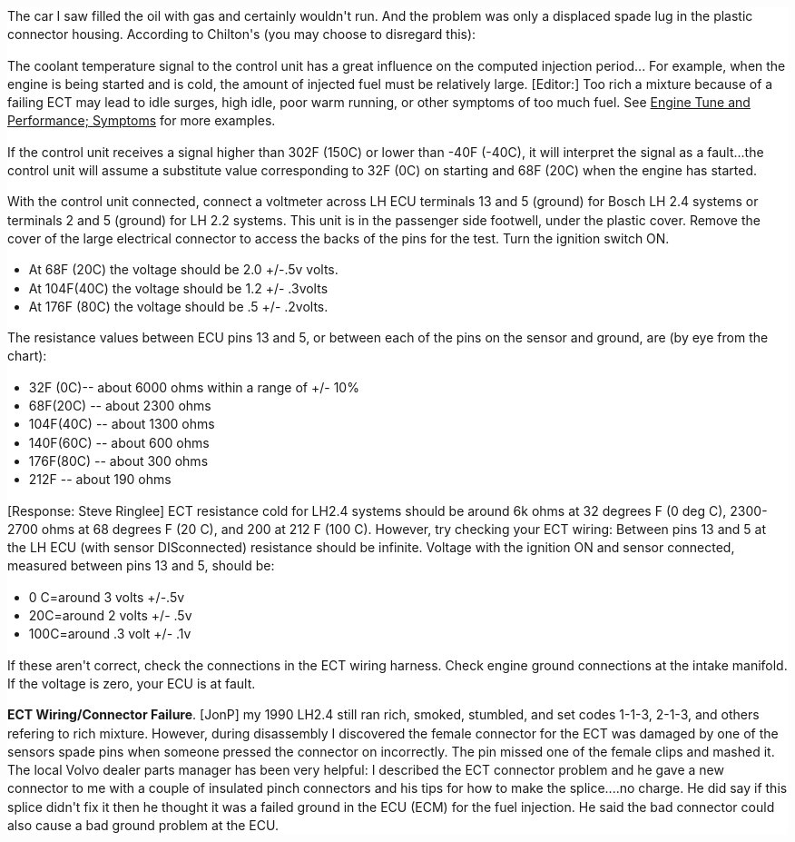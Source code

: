 The car I saw filled the oil with gas and certainly wouldn't run. And the problem was only a displaced spade lug in the plastic connector housing. According to Chilton's (you may choose to disregard this):

The coolant temperature signal to the control unit has a great influence on the computed injection period... For example, when the engine is being started and is cold, the amount of injected fuel must be relatively large. \[Editor:\] Too rich a mixture because of a failing ECT may lead to idle surges, high idle, poor warm running, or other symptoms of too much fuel. See [Engine Tune and Performance; Symptoms](https://www.volvoclub.org.uk/faq/EnginePerformanceSymptoms.html#RunsRichBlackSmokePoorAccelerationECTTPSFI) for more examples.

If the control unit receives a signal higher than 302F (150C) or lower than -40F (-40C), it will interpret the signal as a fault...the control unit will assume a substitute value corresponding to 32F (0C) on starting and 68F (20C) when the engine has started.

With the control unit connected, connect a voltmeter across LH ECU terminals 13 and 5 (ground) for Bosch LH 2.4 systems or terminals 2 and 5 (ground) for LH 2.2 systems. This unit is in the passenger side footwell, under the plastic cover. Remove the cover of the large electrical connector to access the backs of the pins for the test. Turn the ignition switch ON.

-   At 68F (20C) the voltage should be 2.0 +/-.5v volts.
-   At 104F(40C) the voltage should be 1.2 +/- .3volts
-   At 176F (80C) the voltage should be .5 +/- .2volts.

The resistance values between ECU pins 13 and 5, or between each of the pins on the sensor and ground, are (by eye from the chart):

-   32F (0C)-- about 6000 ohms within a range of +/- 10%
-   68F(20C) -- about 2300 ohms
-   104F(40C) -- about 1300 ohms
-   140F(60C) -- about 600 ohms
-   176F(80C) -- about 300 ohms
-   212F -- about 190 ohms

\[Response: Steve Ringlee\] ECT resistance cold for LH2.4 systems should be around 6k ohms at 32 degrees F (0 deg C), 2300-2700 ohms at 68 degrees F (20 C), and 200 at 212 F (100 C). However, try checking your ECT wiring: Between pins 13 and 5 at the LH ECU (with sensor DISconnected) resistance should be infinite. Voltage with the ignition ON and sensor connected, measured between pins 13 and 5, should be:

-   0 C=around 3 volts +/-.5v
-   20C=around 2 volts +/- .5v
-   100C=around .3 volt +/- .1v

If these aren't correct, check the connections in the ECT wiring harness. Check engine ground connections at the intake manifold. If the voltage is zero, your ECU is at fault.

**ECT Wiring/Connector Failure**. \[JonP\] my 1990 LH2.4 still ran rich, smoked, stumbled, and set codes 1-1-3, 2-1-3, and others refering to rich mixture. However, during disassembly I discovered the female connector for the ECT was damaged by one of the sensors spade pins when someone pressed the connector on incorrectly. The pin missed one of the female clips and mashed it. The local Volvo dealer parts manager has been very helpful: I described the ECT connector problem and he gave a new connector to me with a couple of insulated pinch connectors and his tips for how to make the splice....no charge. He did say if this splice didn't fix it then he thought it was a failed ground in the ECU (ECM) for the fuel injection. He said the bad connector could also cause a bad ground problem at the ECU.
